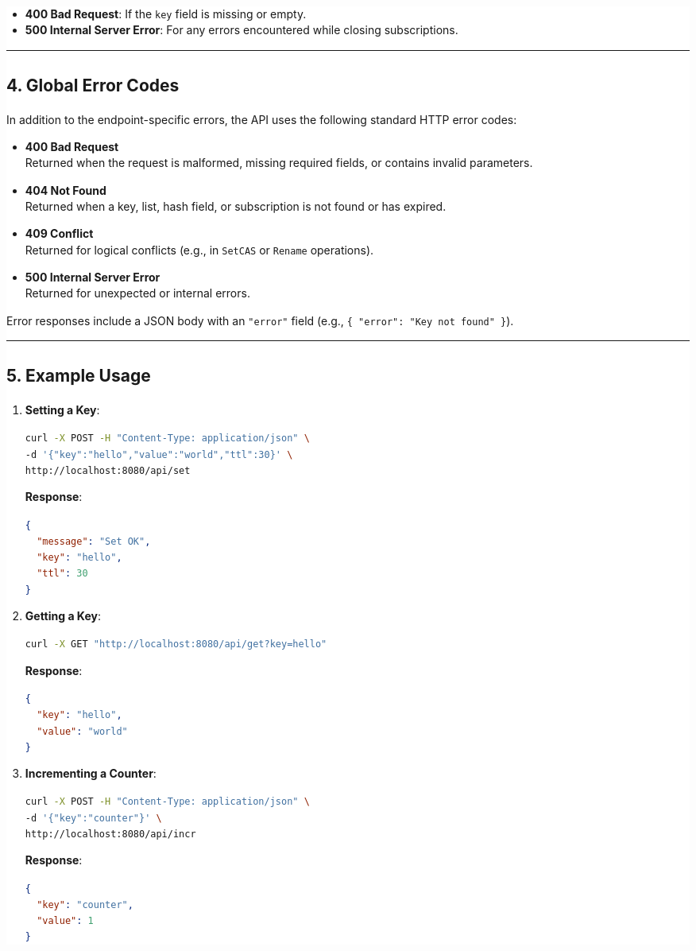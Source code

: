 - **400 Bad Request**: If the `key` field is missing or empty.
- **500 Internal Server Error**: For any errors encountered while closing subscriptions.

---

## 4. Global Error Codes <a id="global-errors"></a>

In addition to the endpoint-specific errors, the API uses the following standard HTTP error codes:

- **400 Bad Request**  
  Returned when the request is malformed, missing required fields, or contains invalid parameters.

- **404 Not Found**  
  Returned when a key, list, hash field, or subscription is not found or has expired.

- **409 Conflict**  
  Returned for logical conflicts (e.g., in `SetCAS` or `Rename` operations).

- **500 Internal Server Error**  
  Returned for unexpected or internal errors.

Error responses include a JSON body with an `"error"` field (e.g., `{ "error": "Key not found" }`).

---

## 5. Example Usage <a id="example-usage"></a>

1. **Setting a Key**:
   ```bash
   curl -X POST -H "Content-Type: application/json" \
   -d '{"key":"hello","value":"world","ttl":30}' \
   http://localhost:8080/api/set
   ```
   **Response**:
   ```json
   {
     "message": "Set OK",
     "key": "hello",
     "ttl": 30
   }
   ```

2. **Getting a Key**:
   ```bash
   curl -X GET "http://localhost:8080/api/get?key=hello"
   ```
   **Response**:
   ```json
   {
     "key": "hello",
     "value": "world"
   }
   ```

3. **Incrementing a Counter**:
   ```bash
   curl -X POST -H "Content-Type: application/json" \
   -d '{"key":"counter"}' \
   http://localhost:8080/api/incr
   ```
   **Response**:
   ```json
   {
     "key": "counter",
     "value": 1
   }
   ```
